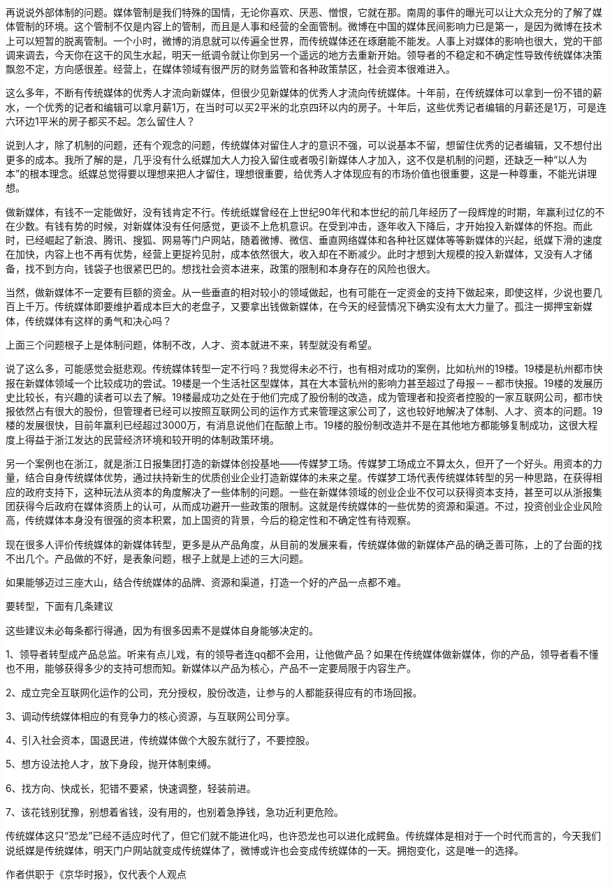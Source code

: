 再说说外部体制的问题。媒体管制是我们特殊的国情，无论你喜欢、厌恶、憎恨，它就在那。南周的事件的曝光可以让大众充分的了解了媒体管制的环境。这个管制不仅是内容上的管制，而且是人事和经营的全面管制。微博在中国的媒体民间影响力已是第一，是因为微博在技术上可以短暂的脱离管制。一个小时，微博的消息就可以传遍全世界，而传统媒体还在琢磨能不能发。人事上对媒体的影响也很大，党的干部调来调去，今天你在这干的风生水起，明天一纸调令就让你到另一个遥远的地方去重新开始。领导者的不稳定和不确定性导致传统媒体决策飘忽不定，方向感很差。经营上，在媒体领域有很严厉的财务监管和各种政策禁区，社会资本很难进入。

这么多年，不断有传统媒体的优秀人才流向新媒体，但很少见新媒体的优秀人才流向传统媒体。十年前，在传统媒体可以拿到一份不错的薪水，一个优秀的记者和编辑可以拿月薪1万，在当时可以买2平米的北京四环以内的房子。十年后，这些优秀记者编辑的月薪还是1万，可是连六环边1平米的房子都买不起。怎么留住人？

说到人才，除了机制的问题，还有个观念的问题，传统媒体对留住人才的意识不强，可以说基本不留，想留住优秀的记者编辑，又不想付出更多的成本。我所了解的是，几乎没有什么纸媒加大人力投入留住或者吸引新媒体人才加入，这不仅是机制的问题，还缺乏一种“以人为本”的根本理念。纸媒总觉得要以理想来把人才留住，理想很重要，给优秀人才体现应有的市场价值也很重要，这是一种尊重，不能光讲理想。

做新媒体，有钱不一定能做好，没有钱肯定不行。传统纸媒曾经在上世纪90年代和本世纪的前几年经历了一段辉煌的时期，年赢利过亿的不在少数。有钱有势的时候，对新媒体没有任何感觉，更谈不上危机意识。在受到冲击，逐年收入下降后，才开始投入新媒体的怀抱。而此时，已经崛起了新浪、腾讯、搜狐、网易等门户网站，随着微博、微信、垂直网络媒体和各种社区媒体等等新媒体的兴起，纸媒下滑的速度在加快，内容上也不再有优势，经营上更捉衿见肘，成本依然很大，收入却在不断减少。此时才想到大规模的投入新媒体，又没有人才储备，找不到方向，钱袋子也很紧巴巴的。想找社会资本进来，政策的限制和本身存在的风险也很大。

当然，做新媒体不一定要有巨额的资金。从一些垂直的相对较小的领域做起，也有可能在一定资金的支持下做起来，即使这样，少说也要几百上千万。传统媒体即要维护着成本巨大的老盘子，又要拿出钱做新媒体，在今天的经营情况下确实没有太大力量了。孤注一掷押宝新媒体，传统媒体有这样的勇气和决心吗？

上面三个问题根子上是体制问题，体制不改，人才、资本就进不来，转型就没有希望。

说了这么多，可能感觉会挺悲观。传统媒体转型一定不行吗？我觉得未必不行，也有相对成功的案例，比如杭州的19楼。19楼是杭州都市快报在新媒体领域一个比较成功的尝试。19楼是一个生活社区型媒体，其在大本营杭州的影响力甚至超过了母报－－都市快报。19楼的发展历史比较长，有兴趣的读者可以去了解。19楼最成功之处在于他们完成了股份制的改造，成为管理者和投资者控股的一家互联网公司，都市快报依然占有很大的股份，但管理者已经可以按照互联网公司的运作方式来管理这家公司了，这也较好地解决了体制、人才、资本的问题。19楼的发展很快，目前年赢利已经超过3000万，有消息说他们在酝酿上市。19楼的股份制改造并不是在其他地方都能够复制成功，这很大程度上得益于浙江发达的民营经济环境和较开明的体制政策环境。

另一个案例也在浙江，就是浙江日报集团打造的新媒体创投基地——传媒梦工场。传媒梦工场成立不算太久，但开了一个好头。用资本的力量，结合自身传统媒体优势，通过扶持新生的优质创业企业打造新媒体的未来之星。传媒梦工场代表传统媒体转型的另一种思路，在获得相应的政府支持下，这种玩法从资本的角度解决了一些体制的问题。一些在新媒体领域的创业企业不仅可以获得资本支持，甚至可以从浙报集团获得今后政府在媒体资质上的认可，从而成功避开一些政策的限制。这就是传统媒体的一些优势的资源和渠道。不过，投资创业企业风险高，传统媒体本身没有很强的资本积累，加上国资的背景，今后的稳定性和不确定性有待观察。

现在很多人评价传统媒体的新媒体转型，更多是从产品角度，从目前的发展来看，传统媒体做的新媒体产品的确乏善可陈，上的了台面的找不出几个。产品做的不好，是表象问题，根子上就是上述的三大问题。

如果能够迈过三座大山，结合传统媒体的品牌、资源和渠道，打造一个好的产品一点都不难。

要转型，下面有几条建议

这些建议未必每条都行得通，因为有很多因素不是媒体自身能够决定的。

1、领导者转型成产品总监。听来有点儿戏，有的领导者连qq都不会用，让他做产品？如果在传统媒体做新媒体，你的产品，领导者看不懂也不用，能够获得多少的支持可想而知。新媒体以产品为核心，产品不一定要局限于内容生产。

2、成立完全互联网化运作的公司，充分授权，股份改造，让参与的人都能获得应有的市场回报。

3、调动传统媒体相应的有竞争力的核心资源，与互联网公司分享。

4、引入社会资本，国退民进，传统媒体做个大股东就行了，不要控股。

5、想方设法抢人才，放下身段，抛开体制束缚。

6、找方向、快成长，犯错不要紧，快速调整，轻装前进。

7、该花钱别犹豫，别想着省钱，没有用的，也别着急挣钱，急功近利更危险。

传统媒体这只“恐龙”已经不适应时代了，但它们就不能进化吗，也许恐龙也可以进化成鳄鱼。传统媒体是相对于一个时代而言的，今天我们说纸媒是传统媒体，明天门户网站就变成传统媒体了，微博或许也会变成传统媒体的一天。拥抱变化，这是唯一的选择。

作者供职于《京华时报》，仅代表个人观点

